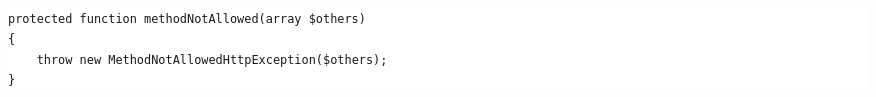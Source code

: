     protected function methodNotAllowed(array $others)
    {
        throw new MethodNotAllowedHttpException($others);
    }

[0]: #前言
[1]: #路由的匹配
[2]: #UriValidator-uri-验证
[3]: #MethodValidator-验证
[4]: #SchemeValidator-验证
[5]: #HostValidator-验证
[6]: #路由的参数绑定
[7]: #路径参数绑定
[8]: #主域参数绑定
[9]: #替换默认值
[10]: #匹配异常处理